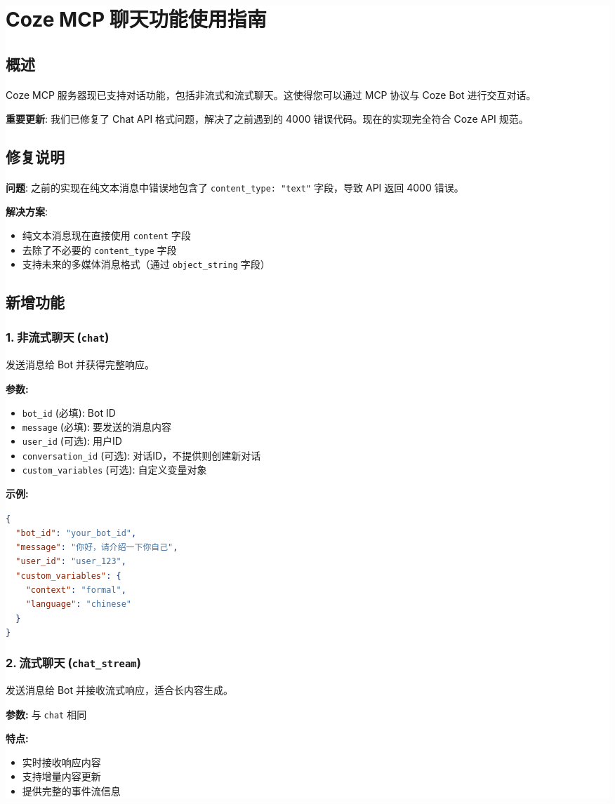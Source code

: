 # Coze MCP 聊天功能使用指南

## 概述

Coze MCP 服务器现已支持对话功能，包括非流式和流式聊天。这使得您可以通过 MCP 协议与 Coze Bot 进行交互对话。

**重要更新**: 我们已修复了 Chat API 格式问题，解决了之前遇到的 4000 错误代码。现在的实现完全符合 Coze API 规范。

## 修复说明

**问题**: 之前的实现在纯文本消息中错误地包含了 `content_type: "text"` 字段，导致 API 返回 4000 错误。

**解决方案**: 
- 纯文本消息现在直接使用 `content` 字段
- 去除了不必要的 `content_type` 字段
- 支持未来的多媒体消息格式（通过 `object_string` 字段）

## 新增功能

### 1. 非流式聊天 (`chat`)

发送消息给 Bot 并获得完整响应。

**参数:**
- `bot_id` (必填): Bot ID
- `message` (必填): 要发送的消息内容
- `user_id` (可选): 用户ID
- `conversation_id` (可选): 对话ID，不提供则创建新对话
- `custom_variables` (可选): 自定义变量对象

**示例:**
```json
{
  "bot_id": "your_bot_id",
  "message": "你好，请介绍一下你自己",
  "user_id": "user_123",
  "custom_variables": {
    "context": "formal",
    "language": "chinese"
  }
}
```

### 2. 流式聊天 (`chat_stream`)

发送消息给 Bot 并接收流式响应，适合长内容生成。

**参数:** 与 `chat` 相同

**特点:**
- 实时接收响应内容
- 支持增量内容更新
- 提供完整的事件流信息
